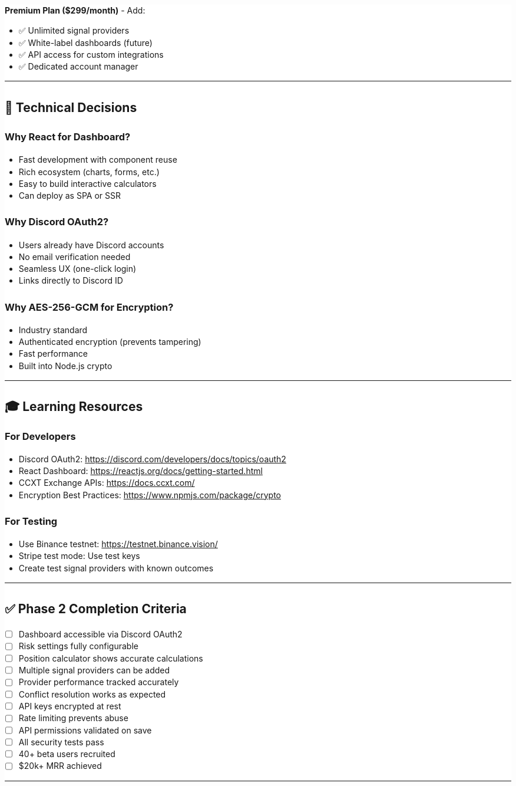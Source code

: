 **Premium Plan ($299/month)** - Add:
- ✅ Unlimited signal providers
- ✅ White-label dashboards (future)
- ✅ API access for custom integrations
- ✅ Dedicated account manager

---

## 🔧 Technical Decisions

### Why React for Dashboard?
- Fast development with component reuse
- Rich ecosystem (charts, forms, etc.)
- Easy to build interactive calculators
- Can deploy as SPA or SSR

### Why Discord OAuth2?
- Users already have Discord accounts
- No email verification needed
- Seamless UX (one-click login)
- Links directly to Discord ID

### Why AES-256-GCM for Encryption?
- Industry standard
- Authenticated encryption (prevents tampering)
- Fast performance
- Built into Node.js crypto

---

## 🎓 Learning Resources

### For Developers
- Discord OAuth2: https://discord.com/developers/docs/topics/oauth2
- React Dashboard: https://reactjs.org/docs/getting-started.html
- CCXT Exchange APIs: https://docs.ccxt.com/
- Encryption Best Practices: https://www.npmjs.com/package/crypto

### For Testing
- Use Binance testnet: https://testnet.binance.vision/
- Stripe test mode: Use test keys
- Create test signal providers with known outcomes

---

## ✅ Phase 2 Completion Criteria

- [ ] Dashboard accessible via Discord OAuth2
- [ ] Risk settings fully configurable
- [ ] Position calculator shows accurate calculations
- [ ] Multiple signal providers can be added
- [ ] Provider performance tracked accurately
- [ ] Conflict resolution works as expected
- [ ] API keys encrypted at rest
- [ ] Rate limiting prevents abuse
- [ ] API permissions validated on save
- [ ] All security tests pass
- [ ] 40+ beta users recruited
- [ ] $20k+ MRR achieved

---
